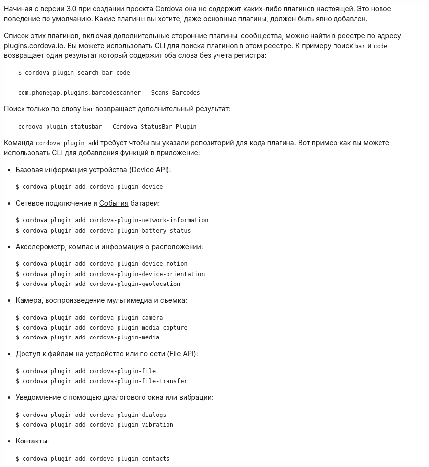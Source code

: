  [6]: guide_hybrid_plugins_index.md.html#Plugin%20Development%20Guide

Начиная с версии 3.0 при создании проекта Cordova она не содержит каких-либо плагинов настоящей. Это новое поведение по умолчанию. Какие плагины вы хотите, даже основные плагины, должен быть явно добавлен.

Список этих плагинов, включая дополнительные сторонние плагины, сообщества, можно найти в реестре по адресу [plugins.cordova.io][7]. Вы можете использовать CLI для поиска плагинов в этом реестре. К примеру поиск `bar` и `code` возвращает один результат который содержит оба слова без учета регистра:

 [7]: http://plugins.cordova.io/

        $ cordova plugin search bar code
    
        com.phonegap.plugins.barcodescanner - Scans Barcodes
    

Поиск только по слову `bar` возвращает дополнительный результат:

        cordova-plugin-statusbar - Cordova StatusBar Plugin
    

Команда `cordova plugin add` требует чтобы вы указали репозиторий для кода плагина. Вот пример как вы можете использовать CLI для добавления функций в приложение:

*   Базовая информация устройства (Device API):
    
        $ cordova plugin add cordova-plugin-device
        

*   Сетевое подключение и [События](../../cordova/events/events.html) батареи:
    
        $ cordova plugin add cordova-plugin-network-information
        $ cordova plugin add cordova-plugin-battery-status
        

*   Акселерометр, компас и информация о расположении:
    
        $ cordova plugin add cordova-plugin-device-motion
        $ cordova plugin add cordova-plugin-device-orientation
        $ cordova plugin add cordova-plugin-geolocation
        

*   Камера, воспроизведение мультимедиа и съемка:
    
        $ cordova plugin add cordova-plugin-camera
        $ cordova plugin add cordova-plugin-media-capture
        $ cordova plugin add cordova-plugin-media
        

*   Доступ к файлам на устройстве или по сети (File API):
    
        $ cordova plugin add cordova-plugin-file
        $ cordova plugin add cordova-plugin-file-transfer
        

*   Уведомление с помощью диалогового окна или вибрации:
    
        $ cordova plugin add cordova-plugin-dialogs
        $ cordova plugin add cordova-plugin-vibration
        

*   Контакты:
    
        $ cordova plugin add cordova-plugin-contacts
        


 [1]: http://nodejs.org/
 [2]: http://git-scm.com/
 [3]: http://justjs.com/posts/npm-link-developing-your-own-npm-modules-without-tears
 [4]: img/guide/cli/android_emulate_init.png
 [5]: img/guide/cli/android_emulate_install.png